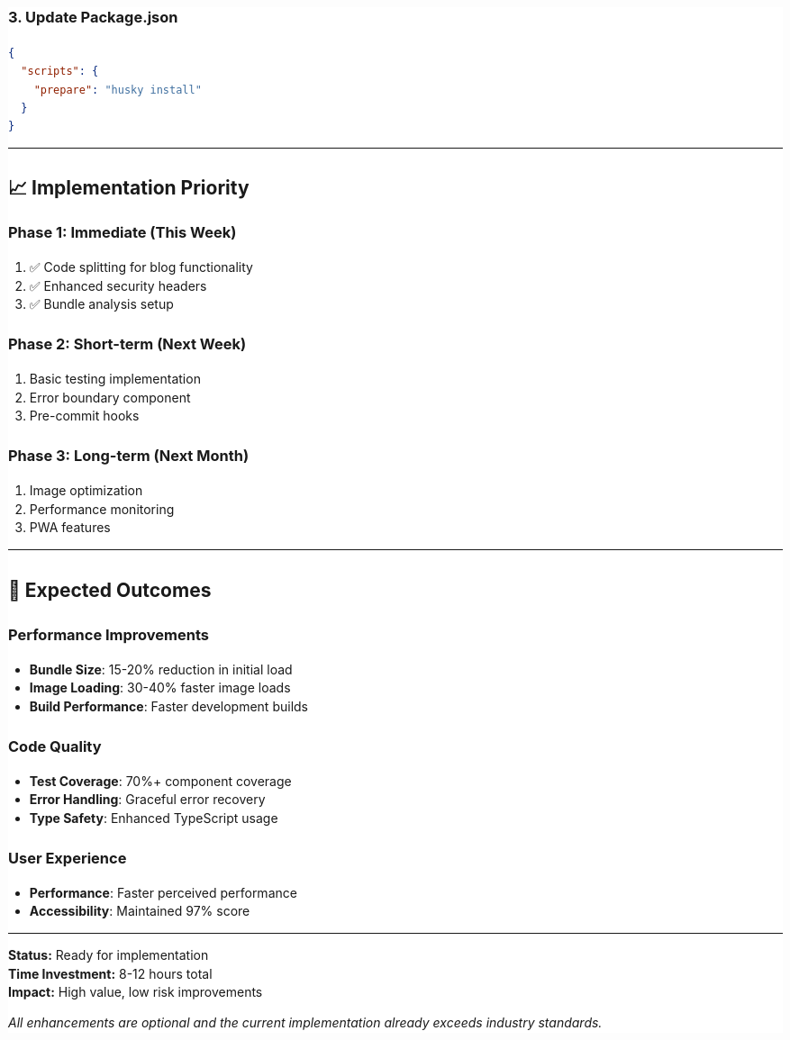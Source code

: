 ### 3. Update Package.json

```json
{
  "scripts": {
    "prepare": "husky install"
  }
}
```

---

## 📈 Implementation Priority

### **Phase 1: Immediate (This Week)**

1. ✅ Code splitting for blog functionality
2. ✅ Enhanced security headers
3. ✅ Bundle analysis setup

### **Phase 2: Short-term (Next Week)**

1. Basic testing implementation
2. Error boundary component
3. Pre-commit hooks

### **Phase 3: Long-term (Next Month)**

1. Image optimization
2. Performance monitoring
3. PWA features

---

## 🎯 Expected Outcomes

### **Performance Improvements**

- **Bundle Size**: 15-20% reduction in initial load
- **Image Loading**: 30-40% faster image loads
- **Build Performance**: Faster development builds

### **Code Quality**

- **Test Coverage**: 70%+ component coverage
- **Error Handling**: Graceful error recovery
- **Type Safety**: Enhanced TypeScript usage

### **User Experience**

- **Performance**: Faster perceived performance
- **Accessibility**: Maintained 97% score

---

**Status:** Ready for implementation  
**Time Investment:** 8-12 hours total  
**Impact:** High value, low risk improvements

_All enhancements are optional and the current implementation already exceeds industry standards._
